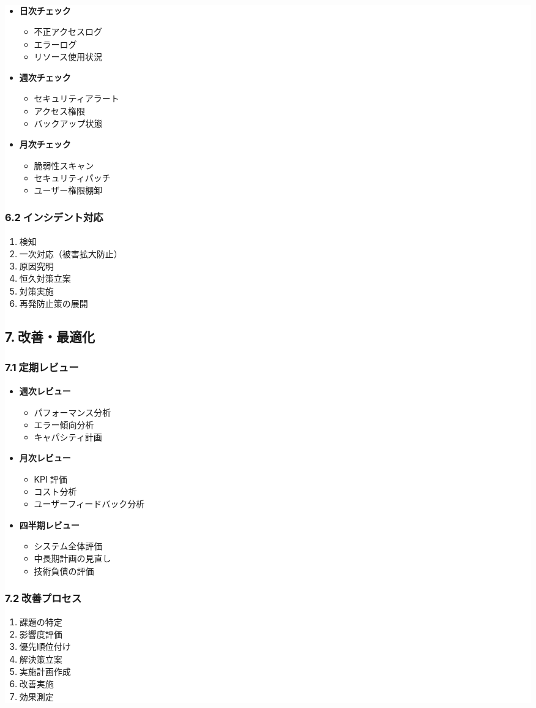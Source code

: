 - **日次チェック**

  - 不正アクセスログ
  - エラーログ
  - リソース使用状況

- **週次チェック**

  - セキュリティアラート
  - アクセス権限
  - バックアップ状態

- **月次チェック**
  - 脆弱性スキャン
  - セキュリティパッチ
  - ユーザー権限棚卸

### 6.2 インシデント対応

1. 検知
2. 一次対応（被害拡大防止）
3. 原因究明
4. 恒久対策立案
5. 対策実施
6. 再発防止策の展開

## 7. 改善・最適化

### 7.1 定期レビュー

- **週次レビュー**

  - パフォーマンス分析
  - エラー傾向分析
  - キャパシティ計画

- **月次レビュー**

  - KPI 評価
  - コスト分析
  - ユーザーフィードバック分析

- **四半期レビュー**
  - システム全体評価
  - 中長期計画の見直し
  - 技術負債の評価

### 7.2 改善プロセス

1. 課題の特定
2. 影響度評価
3. 優先順位付け
4. 解決策立案
5. 実施計画作成
6. 改善実施
7. 効果測定
